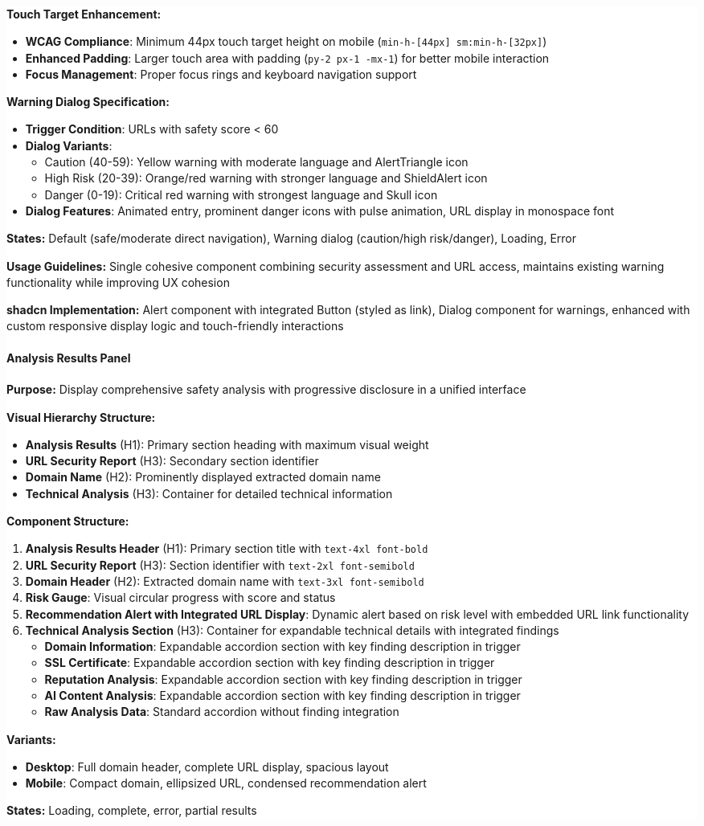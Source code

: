 **Touch Target Enhancement:**
- **WCAG Compliance**: Minimum 44px touch target height on mobile (`min-h-[44px] sm:min-h-[32px]`)
- **Enhanced Padding**: Larger touch area with padding (`py-2 px-1 -mx-1`) for better mobile interaction
- **Focus Management**: Proper focus rings and keyboard navigation support

**Warning Dialog Specification:**
- **Trigger Condition**: URLs with safety score < 60
- **Dialog Variants**: 
  - Caution (40-59): Yellow warning with moderate language and AlertTriangle icon
  - High Risk (20-39): Orange/red warning with stronger language and ShieldAlert icon
  - Danger (0-19): Critical red warning with strongest language and Skull icon
- **Dialog Features**: Animated entry, prominent danger icons with pulse animation, URL display in monospace font

**States:** Default (safe/moderate direct navigation), Warning dialog (caution/high risk/danger), Loading, Error

**Usage Guidelines:** Single cohesive component combining security assessment and URL access, maintains existing warning functionality while improving UX cohesion

**shadcn Implementation:** Alert component with integrated Button (styled as link), Dialog component for warnings, enhanced with custom responsive display logic and touch-friendly interactions

#### Analysis Results Panel
**Purpose:** Display comprehensive safety analysis with progressive disclosure in a unified interface

**Visual Hierarchy Structure:**
- **Analysis Results** (H1): Primary section heading with maximum visual weight
- **URL Security Report** (H3): Secondary section identifier 
- **Domain Name** (H2): Prominently displayed extracted domain name
- **Technical Analysis** (H3): Container for detailed technical information

**Component Structure:**
1. **Analysis Results Header** (H1): Primary section title with `text-4xl font-bold`
2. **URL Security Report** (H3): Section identifier with `text-2xl font-semibold`
3. **Domain Header** (H2): Extracted domain name with `text-3xl font-semibold`
4. **Risk Gauge**: Visual circular progress with score and status
5. **Recommendation Alert with Integrated URL Display**: Dynamic alert based on risk level with embedded URL link functionality
6. **Technical Analysis Section** (H3): Container for expandable technical details with integrated findings
   - **Domain Information**: Expandable accordion section with key finding description in trigger
   - **SSL Certificate**: Expandable accordion section with key finding description in trigger
   - **Reputation Analysis**: Expandable accordion section with key finding description in trigger
   - **AI Content Analysis**: Expandable accordion section with key finding description in trigger
   - **Raw Analysis Data**: Standard accordion without finding integration

**Variants:**
- **Desktop**: Full domain header, complete URL display, spacious layout
- **Mobile**: Compact domain, ellipsized URL, condensed recommendation alert

**States:** Loading, complete, error, partial results
